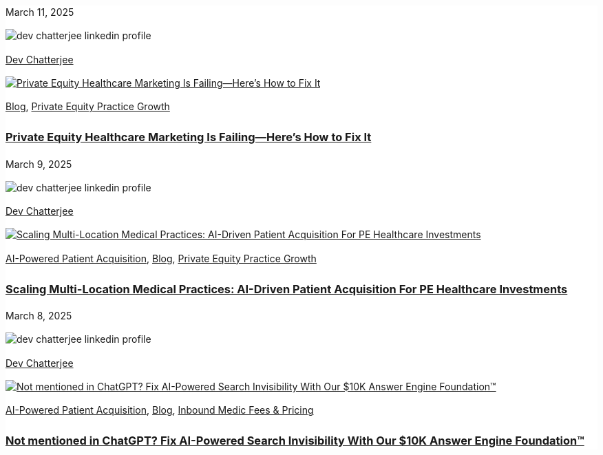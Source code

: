 March 11, 2025

![dev chatterjee linkedin profile](https://www.inboundmedic.com/wp-content/uploads/2021/10/dev-chatterjee-linkedin-profile-120x120.jpg)

[Dev Chatterjee](https://www.inboundmedic.com/)

[![Private Equity Healthcare Marketing Is Failing—Here’s How to Fix It](https://www.inboundmedic.com/wp-content/uploads/2025/03/private-equity-healthcare-marketing-failures.avif)](https://www.inboundmedic.com/blog/private-equity-healthcare-marketing-failures/)

[Blog](https://www.inboundmedic.com/blog/category/blog/), [Private Equity Practice Growth](https://www.inboundmedic.com/blog/category/private-equity-practice-growth/)

### [Private Equity Healthcare Marketing Is Failing—Here’s How to Fix It](https://www.inboundmedic.com/blog/private-equity-healthcare-marketing-failures/)

March 9, 2025

![dev chatterjee linkedin profile](https://www.inboundmedic.com/wp-content/uploads/2021/10/dev-chatterjee-linkedin-profile-120x120.jpg)

[Dev Chatterjee](https://www.inboundmedic.com/)

[![Scaling Multi-Location Medical Practices: AI-Driven Patient Acquisition For PE Healthcare Investments](https://www.inboundmedic.com/wp-content/uploads/2025/03/private-equity-healthcare-growth.avif)](https://www.inboundmedic.com/blog/private-equity-healthcare-growth/)

[AI-Powered Patient Acquisition](https://www.inboundmedic.com/blog/category/ai-powered-patient-acquisition/), [Blog](https://www.inboundmedic.com/blog/category/blog/), [Private Equity Practice Growth](https://www.inboundmedic.com/blog/category/private-equity-practice-growth/)

### [Scaling Multi-Location Medical Practices: AI-Driven Patient Acquisition For PE Healthcare Investments](https://www.inboundmedic.com/blog/private-equity-healthcare-growth/)

March 8, 2025

![dev chatterjee linkedin profile](https://www.inboundmedic.com/wp-content/uploads/2021/10/dev-chatterjee-linkedin-profile-120x120.jpg)

[Dev Chatterjee](https://www.inboundmedic.com/)

[![Not mentioned in ChatGPT? Fix AI-Powered Search Invisibility With Our $10K Answer Engine Foundation™](https://www.inboundmedic.com/wp-content/uploads/2025/03/ai-powered-technical-seo-for-medical-practices.avif)](https://www.inboundmedic.com/blog/ai-powered-search-optimization-for-medical-websites/)

[AI-Powered Patient Acquisition](https://www.inboundmedic.com/blog/category/ai-powered-patient-acquisition/), [Blog](https://www.inboundmedic.com/blog/category/blog/), [Inbound Medic Fees & Pricing](https://www.inboundmedic.com/blog/category/fees-pricing/)

### [Not mentioned in ChatGPT? Fix AI-Powered Search Invisibility With Our $10K Answer Engine Foundation™](https://www.inboundmedic.com/blog/ai-powered-search-optimization-for-medical-websites/)
